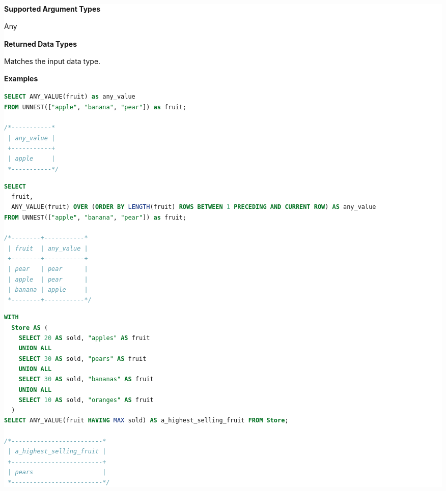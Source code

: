 

[window-function-calls]: https://github.com/google/zetasql/blob/master/docs/window-function-calls.md



**Supported Argument Types**

Any

**Returned Data Types**

Matches the input data type.

**Examples**

```sql
SELECT ANY_VALUE(fruit) as any_value
FROM UNNEST(["apple", "banana", "pear"]) as fruit;

/*-----------*
 | any_value |
 +-----------+
 | apple     |
 *-----------*/
```

```sql
SELECT
  fruit,
  ANY_VALUE(fruit) OVER (ORDER BY LENGTH(fruit) ROWS BETWEEN 1 PRECEDING AND CURRENT ROW) AS any_value
FROM UNNEST(["apple", "banana", "pear"]) as fruit;

/*--------+-----------*
 | fruit  | any_value |
 +--------+-----------+
 | pear   | pear      |
 | apple  | pear      |
 | banana | apple     |
 *--------+-----------*/
```

```sql
WITH
  Store AS (
    SELECT 20 AS sold, "apples" AS fruit
    UNION ALL
    SELECT 30 AS sold, "pears" AS fruit
    UNION ALL
    SELECT 30 AS sold, "bananas" AS fruit
    UNION ALL
    SELECT 10 AS sold, "oranges" AS fruit
  )
SELECT ANY_VALUE(fruit HAVING MAX sold) AS a_highest_selling_fruit FROM Store;

/*-------------------------*
 | a_highest_selling_fruit |
 +-------------------------+
 | pears                   |
 *-------------------------*/
```


[aggregate-function-calls]: https://github.com/google/zetasql/blob/master/docs/aggregate-function-calls.md
[aggregate-function-calls]: https://github.com/google/zetasql/blob/master/docs/aggregate-function-calls.md
[aggregate-function-calls]: https://github.com/google/zetasql/blob/master/docs/aggregate-function-calls.md
[aggregate-function-calls]: https://github.com/google/zetasql/blob/master/docs/aggregate-function-calls.md
[agg-threshold-clause]: https://github.com/google/zetasql/blob/master/docs/query-syntax.md#agg_threshold_clause
[floating-point-types]: https://github.com/google/zetasql/blob/master/docs/data-types.md#floating_point_types
[non-deterministic]: https://github.com/google/zetasql/blob/master/docs/data-types.md#floating-point-semantics
[dp-functions]: https://github.com/google/zetasql/blob/master/docs/aggregate-dp-functions.md
[aggregate-function-calls]: https://github.com/google/zetasql/blob/master/docs/aggregate-function-calls.md
[aggregate-function-calls]: https://github.com/google/zetasql/blob/master/docs/aggregate-function-calls.md
[aggregate-function-calls]: https://github.com/google/zetasql/blob/master/docs/aggregate-function-calls.md
[aggregate-function-calls]: https://github.com/google/zetasql/blob/master/docs/aggregate-function-calls.md
[agg-threshold-clause]: https://github.com/google/zetasql/blob/master/docs/query-syntax.md#agg_threshold_clause
[collation]: https://github.com/google/zetasql/blob/master/docs/collation-concepts.md#collate_about
[countif]: https://github.com/google/zetasql/blob/master/docs/aggregate_functions.md#countif
[groupable-data-types]: https://github.com/google/zetasql/blob/master/docs/data-types.md#groupable_data_types
[dp-functions]: https://github.com/google/zetasql/blob/master/docs/aggregate-dp-functions.md
[aggregate-function-calls]: https://github.com/google/zetasql/blob/master/docs/aggregate-function-calls.md
[agg-threshold-clause]: https://github.com/google/zetasql/blob/master/docs/query-syntax.md#agg_threshold_clause
[count]: https://github.com/google/zetasql/blob/master/docs/aggregate_functions.md#count
[group-by-clause]: https://github.com/google/zetasql/blob/master/docs/query-syntax.md#group_by_clause
[aggregate-function-calls]: https://github.com/google/zetasql/blob/master/docs/aggregate-function-calls.md
[agg-threshold-clause]: https://github.com/google/zetasql/blob/master/docs/query-syntax.md#agg_threshold_clause
[aggregate-function-calls]: https://github.com/google/zetasql/blob/master/docs/aggregate-function-calls.md
[agg-threshold-clause]: https://github.com/google/zetasql/blob/master/docs/query-syntax.md#agg_threshold_clause
[aggregate-function-calls]: https://github.com/google/zetasql/blob/master/docs/aggregate-function-calls.md
[collation]: https://github.com/google/zetasql/blob/master/docs/collation-concepts.md#collate_about
[agg-data-type-properties]: https://github.com/google/zetasql/blob/master/docs/data-types.md#data_type_properties
[aggregate-function-calls]: https://github.com/google/zetasql/blob/master/docs/aggregate-function-calls.md
[collation]: https://github.com/google/zetasql/blob/master/docs/collation-concepts.md#collate_about
[agg-data-type-properties]: https://github.com/google/zetasql/blob/master/docs/data-types.md#data_type_properties
[aggregate-function-calls]: https://github.com/google/zetasql/blob/master/docs/aggregate-function-calls.md
[aggregate-function-calls]: https://github.com/google/zetasql/blob/master/docs/aggregate-function-calls.md
[agg-threshold-clause]: https://github.com/google/zetasql/blob/master/docs/query-syntax.md#agg_threshold_clause
[floating-point-types]: https://github.com/google/zetasql/blob/master/docs/data-types.md#floating_point_types
[non-deterministic]: https://github.com/google/zetasql/blob/master/docs/data-types.md#floating-point-semantics
[dp-functions]: https://github.com/google/zetasql/blob/master/docs/aggregate-dp-functions.md
[agg-function-calls]: https://github.com/google/zetasql/blob/master/docs/aggregate-function-calls.md